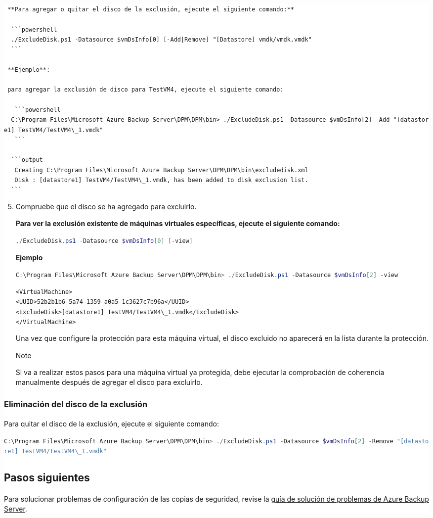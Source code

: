      **Para agregar o quitar el disco de la exclusión, ejecute el siguiente comando:**

      ```powershell
      ./ExcludeDisk.ps1 -Datasource $vmDsInfo[0] [-Add|Remove] "[Datastore] vmdk/vmdk.vmdk"
      ```

     **Ejemplo**:

     para agregar la exclusión de disco para TestVM4, ejecute el siguiente comando:

       ```powershell
      C:\Program Files\Microsoft Azure Backup Server\DPM\DPM\bin> ./ExcludeDisk.ps1 -Datasource $vmDsInfo[2] -Add "[datastore1] TestVM4/TestVM4\_1.vmdk"
       ```

      ```output
       Creating C:\Program Files\Microsoft Azure Backup Server\DPM\DPM\bin\excludedisk.xml
       Disk : [datastore1] TestVM4/TestVM4\_1.vmdk, has been added to disk exclusion list.
      ```

  5. Compruebe que el disco se ha agregado para excluirlo.

     **Para ver la exclusión existente de máquinas virtuales específicas, ejecute el siguiente comando:**

        ```powershell
        ./ExcludeDisk.ps1 -Datasource $vmDsInfo[0] [-view]
        ```

     **Ejemplo**

        ```powershell
        C:\Program Files\Microsoft Azure Backup Server\DPM\DPM\bin> ./ExcludeDisk.ps1 -Datasource $vmDsInfo[2] -view
        ```

        ```output
        <VirtualMachine>
        <UUID>52b2b1b6-5a74-1359-a0a5-1c3627c7b96a</UUID>
        <ExcludeDisk>[datastore1] TestVM4/TestVM4\_1.vmdk</ExcludeDisk>
        </VirtualMachine>
        ```

     Una vez que configure la protección para esta máquina virtual, el disco excluido no aparecerá en la lista durante la protección.

        > [!NOTE]
        > Si va a realizar estos pasos para una máquina virtual ya protegida, debe ejecutar la comprobación de coherencia manualmente después de agregar el disco para excluirlo.

### <a name="remove-the-disk-from-exclusion"></a>Eliminación del disco de la exclusión

Para quitar el disco de la exclusión, ejecute el siguiente comando:

```powershell
C:\Program Files\Microsoft Azure Backup Server\DPM\DPM\bin> ./ExcludeDisk.ps1 -Datasource $vmDsInfo[2] -Remove "[datastore1] TestVM4/TestVM4\_1.vmdk"
```

## <a name="next-steps"></a>Pasos siguientes

Para solucionar problemas de configuración de las copias de seguridad, revise la [guía de solución de problemas de Azure Backup Server](./backup-azure-mabs-troubleshoot.md).
